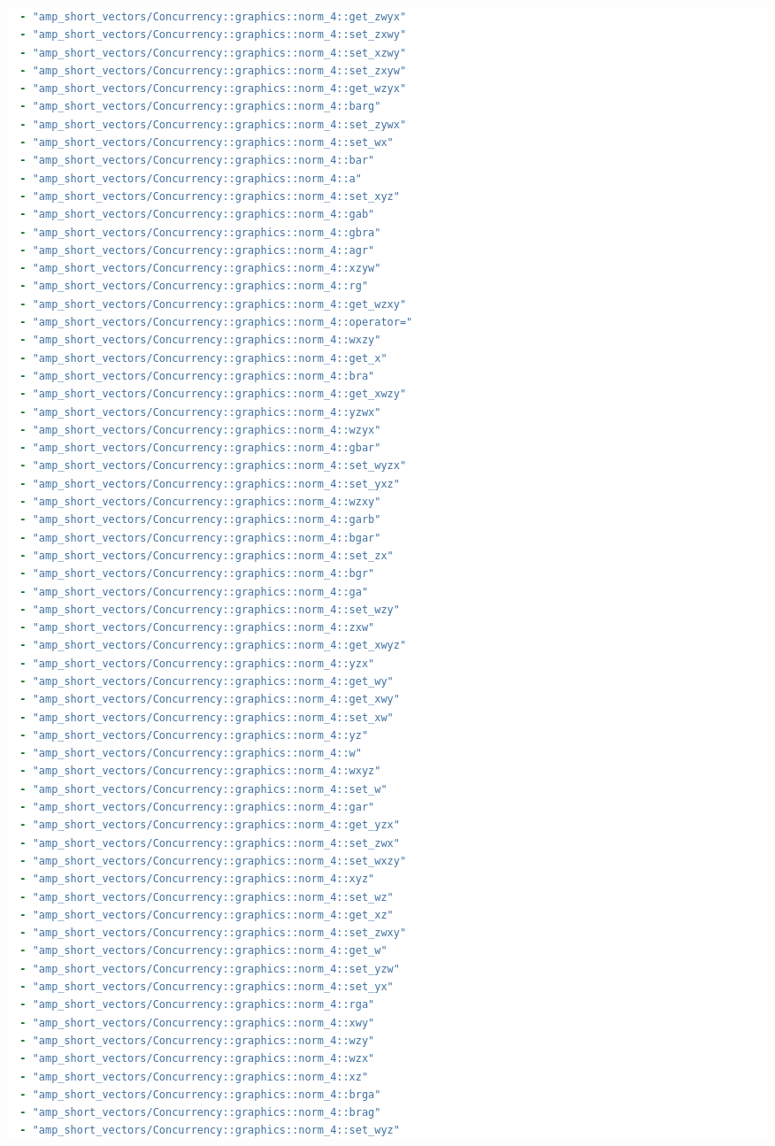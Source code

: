 ```yaml
  - "amp_short_vectors/Concurrency::graphics::norm_4::get_zwyx"
  - "amp_short_vectors/Concurrency::graphics::norm_4::set_zxwy"
  - "amp_short_vectors/Concurrency::graphics::norm_4::set_xzwy"
  - "amp_short_vectors/Concurrency::graphics::norm_4::set_zxyw"
  - "amp_short_vectors/Concurrency::graphics::norm_4::get_wzyx"
  - "amp_short_vectors/Concurrency::graphics::norm_4::barg"
  - "amp_short_vectors/Concurrency::graphics::norm_4::set_zywx"
  - "amp_short_vectors/Concurrency::graphics::norm_4::set_wx"
  - "amp_short_vectors/Concurrency::graphics::norm_4::bar"
  - "amp_short_vectors/Concurrency::graphics::norm_4::a"
  - "amp_short_vectors/Concurrency::graphics::norm_4::set_xyz"
  - "amp_short_vectors/Concurrency::graphics::norm_4::gab"
  - "amp_short_vectors/Concurrency::graphics::norm_4::gbra"
  - "amp_short_vectors/Concurrency::graphics::norm_4::agr"
  - "amp_short_vectors/Concurrency::graphics::norm_4::xzyw"
  - "amp_short_vectors/Concurrency::graphics::norm_4::rg"
  - "amp_short_vectors/Concurrency::graphics::norm_4::get_wzxy"
  - "amp_short_vectors/Concurrency::graphics::norm_4::operator="
  - "amp_short_vectors/Concurrency::graphics::norm_4::wxzy"
  - "amp_short_vectors/Concurrency::graphics::norm_4::get_x"
  - "amp_short_vectors/Concurrency::graphics::norm_4::bra"
  - "amp_short_vectors/Concurrency::graphics::norm_4::get_xwzy"
  - "amp_short_vectors/Concurrency::graphics::norm_4::yzwx"
  - "amp_short_vectors/Concurrency::graphics::norm_4::wzyx"
  - "amp_short_vectors/Concurrency::graphics::norm_4::gbar"
  - "amp_short_vectors/Concurrency::graphics::norm_4::set_wyzx"
  - "amp_short_vectors/Concurrency::graphics::norm_4::set_yxz"
  - "amp_short_vectors/Concurrency::graphics::norm_4::wzxy"
  - "amp_short_vectors/Concurrency::graphics::norm_4::garb"
  - "amp_short_vectors/Concurrency::graphics::norm_4::bgar"
  - "amp_short_vectors/Concurrency::graphics::norm_4::set_zx"
  - "amp_short_vectors/Concurrency::graphics::norm_4::bgr"
  - "amp_short_vectors/Concurrency::graphics::norm_4::ga"
  - "amp_short_vectors/Concurrency::graphics::norm_4::set_wzy"
  - "amp_short_vectors/Concurrency::graphics::norm_4::zxw"
  - "amp_short_vectors/Concurrency::graphics::norm_4::get_xwyz"
  - "amp_short_vectors/Concurrency::graphics::norm_4::yzx"
  - "amp_short_vectors/Concurrency::graphics::norm_4::get_wy"
  - "amp_short_vectors/Concurrency::graphics::norm_4::get_xwy"
  - "amp_short_vectors/Concurrency::graphics::norm_4::set_xw"
  - "amp_short_vectors/Concurrency::graphics::norm_4::yz"
  - "amp_short_vectors/Concurrency::graphics::norm_4::w"
  - "amp_short_vectors/Concurrency::graphics::norm_4::wxyz"
  - "amp_short_vectors/Concurrency::graphics::norm_4::set_w"
  - "amp_short_vectors/Concurrency::graphics::norm_4::gar"
  - "amp_short_vectors/Concurrency::graphics::norm_4::get_yzx"
  - "amp_short_vectors/Concurrency::graphics::norm_4::set_zwx"
  - "amp_short_vectors/Concurrency::graphics::norm_4::set_wxzy"
  - "amp_short_vectors/Concurrency::graphics::norm_4::xyz"
  - "amp_short_vectors/Concurrency::graphics::norm_4::set_wz"
  - "amp_short_vectors/Concurrency::graphics::norm_4::get_xz"
  - "amp_short_vectors/Concurrency::graphics::norm_4::set_zwxy"
  - "amp_short_vectors/Concurrency::graphics::norm_4::get_w"
  - "amp_short_vectors/Concurrency::graphics::norm_4::set_yzw"
  - "amp_short_vectors/Concurrency::graphics::norm_4::set_yx"
  - "amp_short_vectors/Concurrency::graphics::norm_4::rga"
  - "amp_short_vectors/Concurrency::graphics::norm_4::xwy"
  - "amp_short_vectors/Concurrency::graphics::norm_4::wzy"
  - "amp_short_vectors/Concurrency::graphics::norm_4::wzx"
  - "amp_short_vectors/Concurrency::graphics::norm_4::xz"
  - "amp_short_vectors/Concurrency::graphics::norm_4::brga"
  - "amp_short_vectors/Concurrency::graphics::norm_4::brag"
  - "amp_short_vectors/Concurrency::graphics::norm_4::set_wyz"
```
